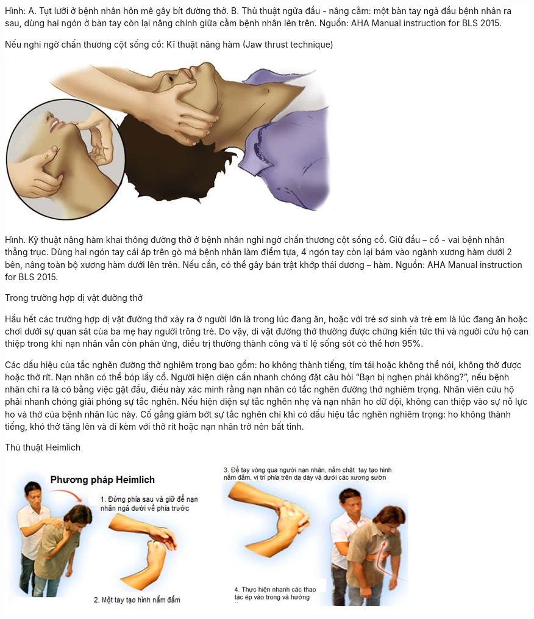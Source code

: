 Hình: A. Tụt lưỡi ở bệnh nhân hôn mê gây bít đường thở. B. Thủ thuật ngửa đầu - nâng cằm: một bàn tay ngả đầu bệnh nhân ra sau, dùng hai ngón ở bàn tay còn lại nâng chính giữa cằm bệnh nhân lên trên. Nguồn: AHA Manual instruction for BLS 2015. 
  
Nếu nghi ngờ chấn thương cột sống cổ: Kĩ thuật nâng hàm (Jaw thrust technique)
  
 ![../200 FILES/201 Image/image/CẤP CỨU NGƯNG HÔ HẤP TUẦN HOÀN CƠ BẢN - BLS-1710344513447.webp](../200%20FILES/201%20Image/image/C%E1%BA%A4P%20C%E1%BB%A8U%20NG%C6%AFNG%20H%C3%94%20H%E1%BA%A4P%20TU%E1%BA%A6N%20HO%C3%80N%20C%C6%A0%20B%E1%BA%A2N%20-%20BLS-1710344513447.webp)
  
Hình. Kỹ thuật nâng hàm khai thông đường thở ở bệnh nhân nghi ngờ chấn thương cột sống cồ. Giữ đầu – cổ - vai bệnh nhân thẳng trục. Dùng hai ngón tay cái áp trên gò má bệnh nhân làm điểm tựa, 4 ngón tay còn lại bám vào ngành xương hàm dưới 2 bên, nâng toàn bộ xương hàm dưới lên trên. Nếu cần, có thể gây bán trật khớp thái dương – hàm. Nguồn: AHA Manual instruction for BLS 2015. 
  
Trong trường hợp dị vật đường thở
  
Hầu hết các trường hợp dị vật đường thở xảy ra ở người lớn là trong lúc đang ăn, hoặc với trẻ sơ sinh và trẻ em là lúc đang ăn hoặc chơi dưới sự quan sát của ba mẹ hay người trông trẻ. Do vậy, di vật đường thở thường được chứng kiến tức thì và người cứu hộ can thiệp trong khi nạn nhân vẫn còn phản ứng, điều trị thường thành công và tỉ lệ sống sót có thể hơn 95%.
  
Các dấu hiệu của tắc nghẽn đường thở nghiêm trọng bao gồm: ho không thành tiếng, tím tái hoặc không thể nói, không thở được hoặc thở rít. Nạn nhân có thể bóp lấy cổ. Người hiện diện cần nhanh chóng đặt câu hỏi “Bạn bị nghẹn phải không?”, nếu bệnh nhân chỉ ra là có bằng việc gật đầu, điều này xác minh rằng nạn nhân có tắc nghẽn đường thở nghiêm trọng. Nhân viên cứu hộ phải nhanh chóng giải phóng sự tắc nghẽn. Nếu hiện diện sự tắc nghẽn nhẹ và nạn nhân ho dữ dội, không can thiệp vào sự nỗ lực ho và thở của bệnh nhân lúc này. Cố gắng giảm bớt sự tắc nghẽn chỉ khi có dấu hiệu tắc nghẽn nghiêm trọng: ho không thành tiếng, khó thở tăng lên và đi kèm với thở rít hoặc nạn nhân trở nên bất tỉnh.
  
Thủ thuật Heimlich
  
![../200 FILES/201 Image/image/CẤP CỨU NGƯNG HÔ HẤP TUẦN HOÀN CƠ BẢN - BLS-1710344536047.webp](../200%20FILES/201%20Image/image/C%E1%BA%A4P%20C%E1%BB%A8U%20NG%C6%AFNG%20H%C3%94%20H%E1%BA%A4P%20TU%E1%BA%A6N%20HO%C3%80N%20C%C6%A0%20B%E1%BA%A2N%20-%20BLS-1710344536047.webp)
  